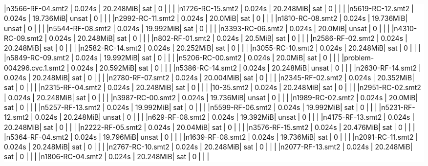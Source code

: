 |n3566-RF-04.smt2                                             |    0.024s | 20.248MiB| sat | 0 |  |  |
|n1726-RC-15.smt2                                             |    0.024s | 20.248MiB| sat | 0 |  |  |
|n5619-RC-12.smt2                                             |    0.024s | 19.736MiB| unsat | 0 |  |  |
|n2992-RC-11.smt2                                             |    0.024s | 20.0MiB| sat | 0 |  |  |
|n1810-RC-08.smt2                                             |    0.024s | 19.736MiB| unsat | 0 |  |  |
|n5544-RF-08.smt2                                             |    0.024s | 19.992MiB| sat | 0 |  |  |
|n3393-RC-06.smt2                                             |    0.024s | 20.0MiB| unsat | 0 |  |  |
|n4310-RC-09.smt2                                             |    0.024s | 20.248MiB| sat | 0 |  |  |
|n802-RF-01.smt2                                              |    0.024s | 20.5MiB| sat | 0 |  |  |
|n2586-RF-02.smt2                                             |    0.024s | 20.248MiB| sat | 0 |  |  |
|n2582-RC-14.smt2                                             |    0.024s | 20.252MiB| sat | 0 |  |  |
|n3055-RC-10.smt2                                             |    0.024s | 20.248MiB| sat | 0 |  |  |
|n5849-RC-09.smt2                                             |    0.024s | 19.992MiB| sat | 0 |  |  |
|n5206-RC-00.smt2                                             |    0.024s | 20.0MiB| sat | 0 |  |  |
|problem-004296.cvc.1.smt2                                    |    0.024s | 20.592MiB| sat | 0 |  |  |
|n5386-RC-14.smt2                                             |    0.024s | 20.248MiB| unsat | 0 |  |  |
|n2630-RF-14.smt2                                             |    0.024s | 20.248MiB| sat | 0 |  |  |
|n2780-RF-07.smt2                                             |    0.024s | 20.004MiB| sat | 0 |  |  |
|n2345-RF-02.smt2                                             |    0.024s | 20.352MiB| sat | 0 |  |  |
|n2315-RF-04.smt2                                             |    0.024s | 20.248MiB| sat | 0 |  |  |
|10-35.smt2                                                   |    0.024s | 20.248MiB| sat | 0 |  |  |
|n2951-RC-02.smt2                                             |    0.024s | 20.248MiB| sat | 0 |  |  |
|n3987-RC-00.smt2                                             |    0.024s | 19.736MiB| unsat | 0 |  |  |
|n1989-RC-02.smt2                                             |    0.024s | 20.0MiB| sat | 0 |  |  |
|n5257-RF-13.smt2                                             |    0.024s | 19.992MiB| sat | 0 |  |  |
|n5599-RF-06.smt2                                             |    0.024s | 19.992MiB| sat | 0 |  |  |
|n5231-RF-12.smt2                                             |    0.024s | 20.248MiB| unsat | 0 |  |  |
|n629-RF-08.smt2                                              |    0.024s | 19.392MiB| unsat | 0 |  |  |
|n4175-RF-13.smt2                                             |    0.024s | 20.248MiB| sat | 0 |  |  |
|n2222-RF-05.smt2                                             |    0.024s | 20.04MiB| sat | 0 |  |  |
|n3576-RF-15.smt2                                             |    0.024s | 20.476MiB| sat | 0 |  |  |
|n5364-RF-04.smt2                                             |    0.024s | 19.796MiB| unsat | 0 |  |  |
|n1639-RF-08.smt2                                             |    0.024s | 19.736MiB| sat | 0 |  |  |
|n2091-RC-11.smt2                                             |    0.024s | 20.248MiB| sat | 0 |  |  |
|n2767-RC-10.smt2                                             |    0.024s | 20.248MiB| sat | 0 |  |  |
|n2077-RF-13.smt2                                             |    0.024s | 20.248MiB| sat | 0 |  |  |
|n1806-RC-04.smt2                                             |    0.024s | 20.248MiB| sat | 0 |  |  |